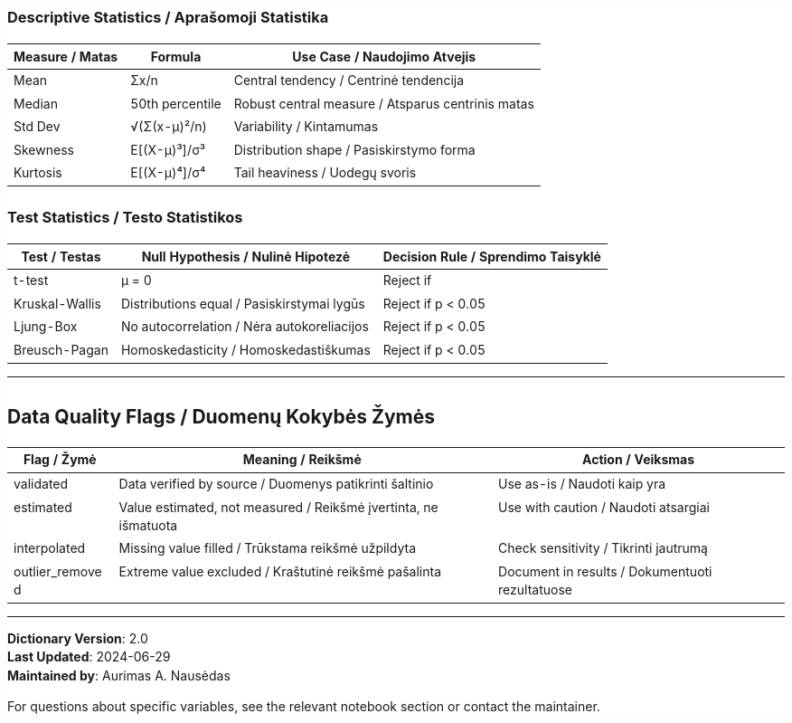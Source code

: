 ### Descriptive Statistics / Aprašomoji Statistika

| Measure / Matas | Formula | Use Case / Naudojimo Atvejis |
|----------------|---------|------------------------------|
| Mean | Σx/n | Central tendency / Centrinė tendencija |
| Median | 50th percentile | Robust central measure / Atsparus centrinis matas |
| Std Dev | √(Σ(x-μ)²/n) | Variability / Kintamumas |
| Skewness | E[(X-μ)³]/σ³ | Distribution shape / Pasiskirstymo forma |
| Kurtosis | E[(X-μ)⁴]/σ⁴ | Tail heaviness / Uodegų svoris |

### Test Statistics / Testo Statistikos

| Test / Testas | Null Hypothesis / Nulinė Hipotezė | Decision Rule / Sprendimo Taisyklė |
|--------------|-----------------------------------|-----------------------------------|
| t-test | μ = 0 | Reject if |t| > t_critical |
| Kruskal-Wallis | Distributions equal / Pasiskirstymai lygūs | Reject if p < 0.05 |
| Ljung-Box | No autocorrelation / Nėra autokoreliacijos | Reject if p < 0.05 |
| Breusch-Pagan | Homoskedasticity / Homoskedastiškumas | Reject if p < 0.05 |

---

## Data Quality Flags / Duomenų Kokybės Žymės

| Flag / Žymė | Meaning / Reikšmė | Action / Veiksmas |
|-------------|-------------------|-------------------|
| validated | Data verified by source / Duomenys patikrinti šaltinio | Use as-is / Naudoti kaip yra |
| estimated | Value estimated, not measured / Reikšmė įvertinta, ne išmatuota | Use with caution / Naudoti atsargiai |
| interpolated | Missing value filled / Trūkstama reikšmė užpildyta | Check sensitivity / Tikrinti jautrumą |
| outlier_removed | Extreme value excluded / Kraštutinė reikšmė pašalinta | Document in results / Dokumentuoti rezultatuose |

---

**Dictionary Version**: 2.0  
**Last Updated**: 2024-06-29  
**Maintained by**: Aurimas A. Nausėdas

For questions about specific variables, see the relevant notebook section or contact the maintainer.
